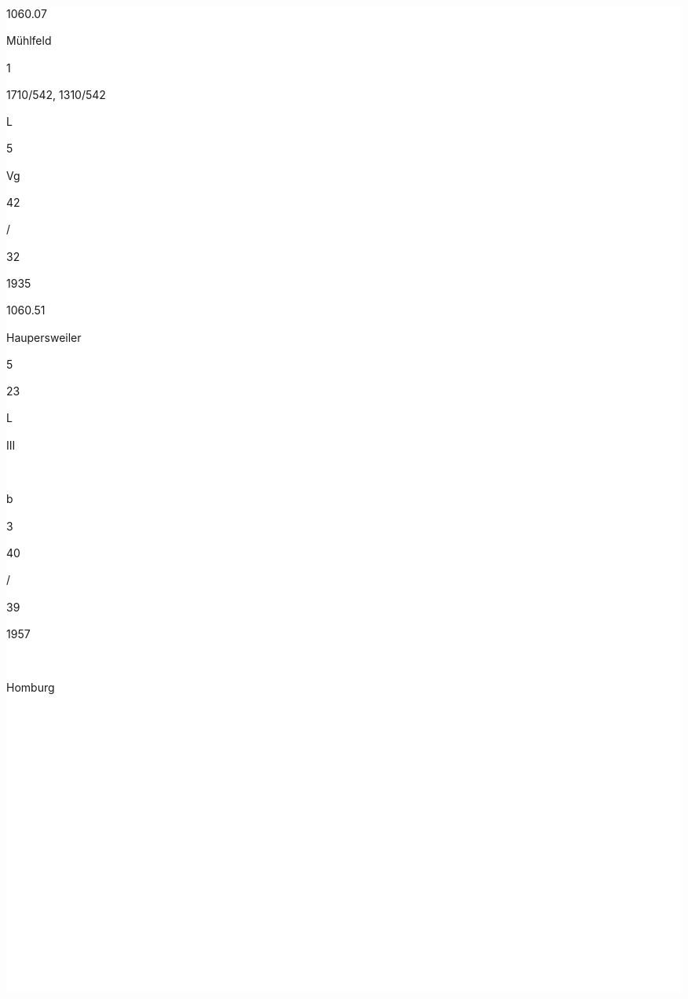 1060.07

Mühlfeld

1

1710/542, 1310/542

L

5

Vg

42

/

32

1935

1060.51

Haupersweiler

5

23

L

III

 

b

3

40

/

39

1957

 

Homburg

 

 

 

 

 

 

 

 

 

 

 